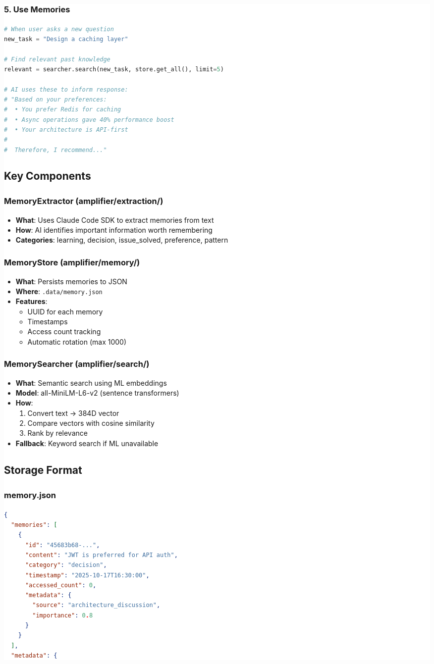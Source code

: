 ### 5. Use Memories

```python
# When user asks a new question
new_task = "Design a caching layer"

# Find relevant past knowledge
relevant = searcher.search(new_task, store.get_all(), limit=5)

# AI uses these to inform response:
# "Based on your preferences:
#  • You prefer Redis for caching
#  • Async operations gave 40% performance boost
#  • Your architecture is API-first
#
#  Therefore, I recommend..."
```

## Key Components

### MemoryExtractor (amplifier/extraction/)
- **What**: Uses Claude Code SDK to extract memories from text
- **How**: AI identifies important information worth remembering
- **Categories**: learning, decision, issue_solved, preference, pattern

### MemoryStore (amplifier/memory/)
- **What**: Persists memories to JSON
- **Where**: `.data/memory.json`
- **Features**:
  - UUID for each memory
  - Timestamps
  - Access count tracking
  - Automatic rotation (max 1000)

### MemorySearcher (amplifier/search/)
- **What**: Semantic search using ML embeddings
- **Model**: all-MiniLM-L6-v2 (sentence transformers)
- **How**:
  1. Convert text → 384D vector
  2. Compare vectors with cosine similarity
  3. Rank by relevance
- **Fallback**: Keyword search if ML unavailable

## Storage Format

### memory.json
```json
{
  "memories": [
    {
      "id": "45683b68-...",
      "content": "JWT is preferred for API auth",
      "category": "decision",
      "timestamp": "2025-10-17T16:30:00",
      "accessed_count": 0,
      "metadata": {
        "source": "architecture_discussion",
        "importance": 0.8
      }
    }
  ],
  "metadata": {
```